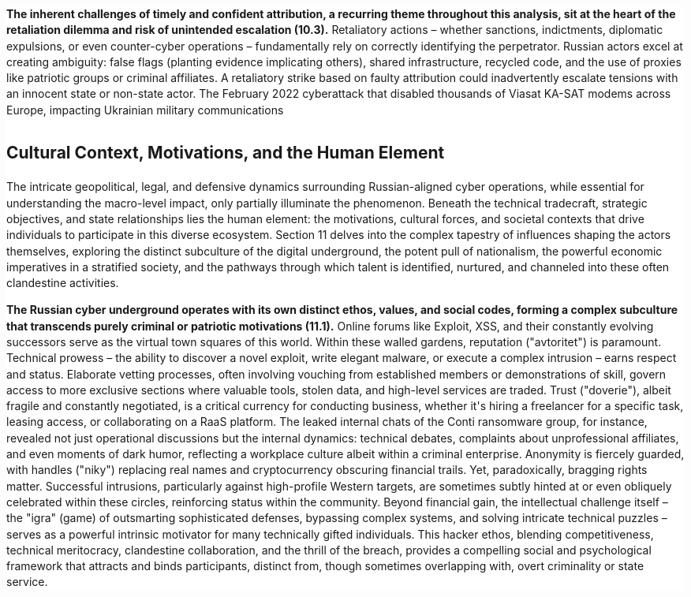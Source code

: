 **The inherent challenges of timely and confident attribution, a recurring theme throughout this analysis, sit at the heart of the retaliation dilemma and risk of unintended escalation (10.3).** Retaliatory actions – whether sanctions, indictments, diplomatic expulsions, or even counter-cyber operations – fundamentally rely on correctly identifying the perpetrator. Russian actors excel at creating ambiguity: false flags (planting evidence implicating others), shared infrastructure, recycled code, and the use of proxies like patriotic groups or criminal affiliates. A retaliatory strike based on faulty attribution could inadvertently escalate tensions with an innocent state or non-state actor. The February 2022 cyberattack that disabled thousands of Viasat KA-SAT modems across Europe, impacting Ukrainian military communications

## Cultural Context, Motivations, and the Human Element

The intricate geopolitical, legal, and defensive dynamics surrounding Russian-aligned cyber operations, while essential for understanding the macro-level impact, only partially illuminate the phenomenon. Beneath the technical tradecraft, strategic objectives, and state relationships lies the human element: the motivations, cultural forces, and societal contexts that drive individuals to participate in this diverse ecosystem. Section 11 delves into the complex tapestry of influences shaping the actors themselves, exploring the distinct subculture of the digital underground, the potent pull of nationalism, the powerful economic imperatives in a stratified society, and the pathways through which talent is identified, nurtured, and channeled into these often clandestine activities.

**The Russian cyber underground operates with its own distinct ethos, values, and social codes, forming a complex subculture that transcends purely criminal or patriotic motivations (11.1).** Online forums like Exploit, XSS, and their constantly evolving successors serve as the virtual town squares of this world. Within these walled gardens, reputation ("avtoritet") is paramount. Technical prowess – the ability to discover a novel exploit, write elegant malware, or execute a complex intrusion – earns respect and status. Elaborate vetting processes, often involving vouching from established members or demonstrations of skill, govern access to more exclusive sections where valuable tools, stolen data, and high-level services are traded. Trust ("doverie"), albeit fragile and constantly negotiated, is a critical currency for conducting business, whether it's hiring a freelancer for a specific task, leasing access, or collaborating on a RaaS platform. The leaked internal chats of the Conti ransomware group, for instance, revealed not just operational discussions but the internal dynamics: technical debates, complaints about unprofessional affiliates, and even moments of dark humor, reflecting a workplace culture albeit within a criminal enterprise. Anonymity is fiercely guarded, with handles ("niky") replacing real names and cryptocurrency obscuring financial trails. Yet, paradoxically, bragging rights matter. Successful intrusions, particularly against high-profile Western targets, are sometimes subtly hinted at or even obliquely celebrated within these circles, reinforcing status within the community. Beyond financial gain, the intellectual challenge itself – the "igra" (game) of outsmarting sophisticated defenses, bypassing complex systems, and solving intricate technical puzzles – serves as a powerful intrinsic motivator for many technically gifted individuals. This hacker ethos, blending competitiveness, technical meritocracy, clandestine collaboration, and the thrill of the breach, provides a compelling social and psychological framework that attracts and binds participants, distinct from, though sometimes overlapping with, overt criminality or state service.
